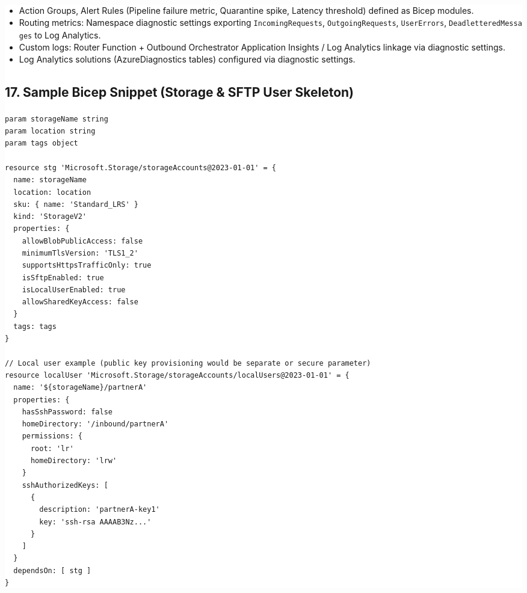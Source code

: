 - Action Groups, Alert Rules (Pipeline failure metric, Quarantine spike, Latency threshold) defined as Bicep modules.
- Routing metrics: Namespace diagnostic settings exporting `IncomingRequests`, `OutgoingRequests`, `UserErrors`, `DeadletteredMessages` to Log Analytics.
- Custom logs: Router Function + Outbound Orchestrator Application Insights / Log Analytics linkage via diagnostic settings.
- Log Analytics solutions (AzureDiagnostics tables) configured via diagnostic settings.

## 17. Sample Bicep Snippet (Storage & SFTP User Skeleton)

```bicep
param storageName string
param location string
param tags object

resource stg 'Microsoft.Storage/storageAccounts@2023-01-01' = {
  name: storageName
  location: location
  sku: { name: 'Standard_LRS' }
  kind: 'StorageV2'
  properties: {
    allowBlobPublicAccess: false
    minimumTlsVersion: 'TLS1_2'
    supportsHttpsTrafficOnly: true
    isSftpEnabled: true
    isLocalUserEnabled: true
    allowSharedKeyAccess: false
  }
  tags: tags
}

// Local user example (public key provisioning would be separate or secure parameter)
resource localUser 'Microsoft.Storage/storageAccounts/localUsers@2023-01-01' = {
  name: '${storageName}/partnerA'
  properties: {
    hasSshPassword: false
    homeDirectory: '/inbound/partnerA'
    permissions: {
      root: 'lr'
      homeDirectory: 'lrw'
    }
    sshAuthorizedKeys: [
      {
        description: 'partnerA-key1'
        key: 'ssh-rsa AAAAB3Nz...'
      }
    ]
  }
  dependsOn: [ stg ]
}
```
